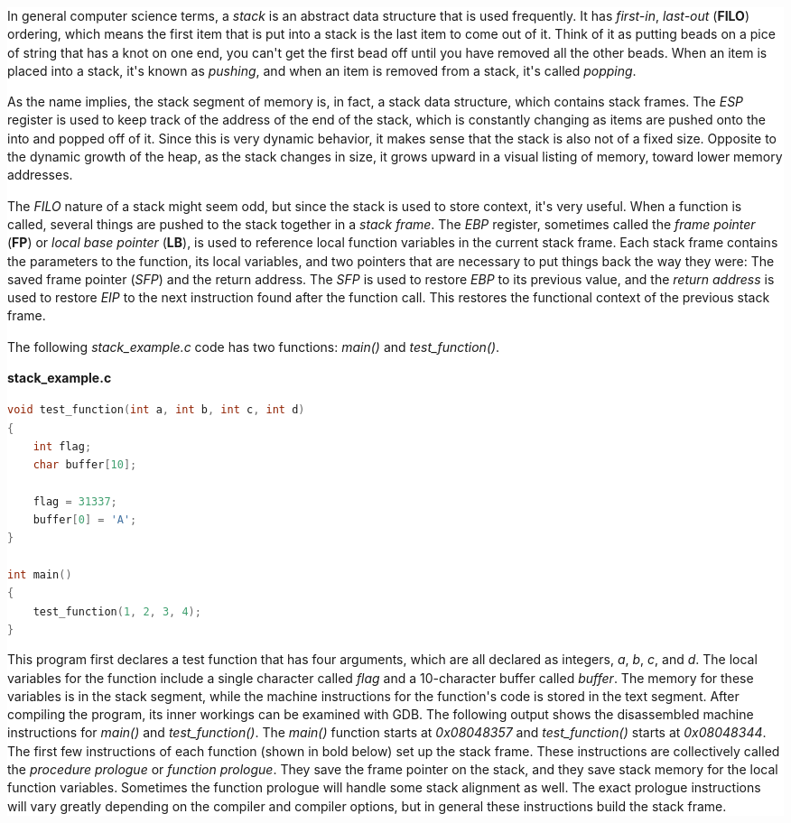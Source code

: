 In general computer science terms, a _stack_ is an abstract data structure that is used frequently. It has _first-in_, _last-out_ (__FILO__) ordering, which means the first item that is put into a stack is the last item to come out of it. Think of it as putting beads on a pice of string that has a knot on one end, you can't get the first bead off until you have removed all the other beads. When an item is placed into a stack, it's known as _pushing_, and when an item is removed from a stack, it's called _popping_.

As the name implies, the stack segment of memory is, in fact, a stack data structure, which contains stack frames. The _ESP_ register is used to keep track of the address of the end of the stack, which is constantly changing as items are pushed onto the into and popped off of it. Since this is very dynamic behavior, it makes sense that the stack is also not of a fixed size. Opposite to the dynamic growth of the heap, as the stack changes in size, it grows upward in a visual listing of memory, toward lower memory addresses.

The _FILO_ nature of a stack might seem odd, but since the stack is used to store context, it's very useful. When a function is called, several things are pushed to the stack together in a _stack frame_. The _EBP_ register, sometimes called the _frame pointer_ (__FP__) or _local base pointer_ (__LB__), is used to reference local function variables in the current stack frame. Each stack frame contains the parameters to the function, its local variables, and two pointers that are necessary to put things back the way they were: The saved frame pointer (_SFP_) and the return address. The _SFP_ is used to restore _EBP_ to its previous value, and the _return address_ is used to restore _EIP_ to the next instruction found after the function call. This restores the functional context of the previous stack frame.

The following _stack_example.c_ code has two functions: _main()_ and _test_function()_.

__stack_example.c__

```c
void test_function(int a, int b, int c, int d)
{
    int flag;
    char buffer[10];

    flag = 31337;
    buffer[0] = 'A';
}

int main()
{
    test_function(1, 2, 3, 4);
}
```

This program first declares a test function that has four arguments, which are all declared as integers, _a_, _b_, _c_, and _d_. The local variables for the function include a single character called _flag_ and a 10-character buffer called _buffer_. The memory for these variables is in the stack segment, while the machine instructions for the function's code is stored in the text segment. After compiling the program, its inner workings can be examined with GDB. The following output shows the disassembled machine instructions for _main()_ and _test_function()_. The _main()_ function starts at _0x08048357_ and _test_function()_ starts at _0x08048344_. The first few instructions of each function (shown in bold below) set up the stack frame. These instructions are collectively called the _procedure prologue_ or _function prologue_. They save the frame pointer on the stack, and they save stack memory for the local function variables. Sometimes the function prologue will handle some stack alignment as well. The exact prologue instructions will vary greatly depending on the compiler and compiler options, but in general these instructions build the stack frame.
